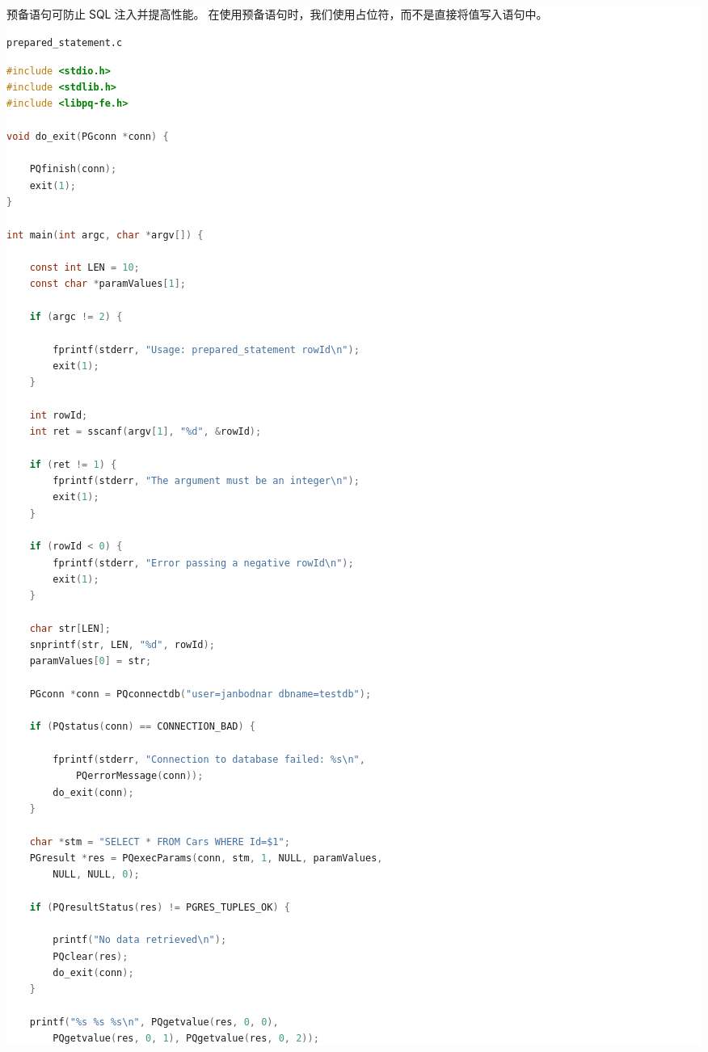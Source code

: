 预备语句可防止 SQL 注入并提高性能。 在使用预备语句时，我们使用占位符，而不是直接将值写入语句中。

`prepared_statement.c`

```c
#include <stdio.h>
#include <stdlib.h>
#include <libpq-fe.h>

void do_exit(PGconn *conn) {

    PQfinish(conn);
    exit(1);
}

int main(int argc, char *argv[]) {

    const int LEN = 10;
    const char *paramValues[1];

    if (argc != 2) {

        fprintf(stderr, "Usage: prepared_statement rowId\n");
        exit(1);
    }

    int rowId;
    int ret = sscanf(argv[1], "%d", &rowId);

    if (ret != 1) {
        fprintf(stderr, "The argument must be an integer\n");
        exit(1);
    }

    if (rowId < 0) {
        fprintf(stderr, "Error passing a negative rowId\n");
        exit(1);        
    }

    char str[LEN];
    snprintf(str, LEN, "%d", rowId);  
    paramValues[0] = str;  

    PGconn *conn = PQconnectdb("user=janbodnar dbname=testdb");

    if (PQstatus(conn) == CONNECTION_BAD) {

        fprintf(stderr, "Connection to database failed: %s\n",
            PQerrorMessage(conn));
        do_exit(conn);
    }

    char *stm = "SELECT * FROM Cars WHERE Id=$1";
    PGresult *res = PQexecParams(conn, stm, 1, NULL, paramValues, 
        NULL, NULL, 0);    

    if (PQresultStatus(res) != PGRES_TUPLES_OK) {

        printf("No data retrieved\n");        
        PQclear(res);
        do_exit(conn);
    }    

    printf("%s %s %s\n", PQgetvalue(res, 0, 0), 
        PQgetvalue(res, 0, 1), PQgetvalue(res, 0, 2));    
```